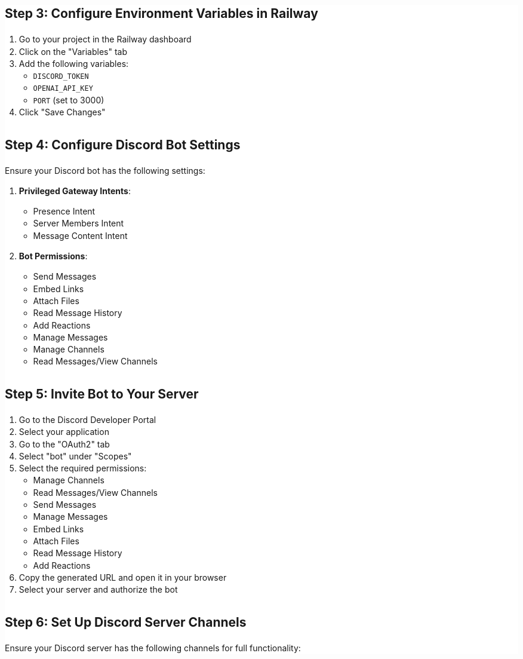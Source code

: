 ## Step 3: Configure Environment Variables in Railway

1. Go to your project in the Railway dashboard
2. Click on the "Variables" tab
3. Add the following variables:
   - `DISCORD_TOKEN`
   - `OPENAI_API_KEY`
   - `PORT` (set to 3000)
4. Click "Save Changes"

## Step 4: Configure Discord Bot Settings

Ensure your Discord bot has the following settings:

1. **Privileged Gateway Intents**:
   - Presence Intent
   - Server Members Intent
   - Message Content Intent

2. **Bot Permissions**:
   - Send Messages
   - Embed Links
   - Attach Files
   - Read Message History
   - Add Reactions
   - Manage Messages
   - Manage Channels
   - Read Messages/View Channels

## Step 5: Invite Bot to Your Server

1. Go to the Discord Developer Portal
2. Select your application
3. Go to the "OAuth2" tab
4. Select "bot" under "Scopes"
5. Select the required permissions:
   - Manage Channels
   - Read Messages/View Channels
   - Send Messages
   - Manage Messages
   - Embed Links
   - Attach Files
   - Read Message History
   - Add Reactions
6. Copy the generated URL and open it in your browser
7. Select your server and authorize the bot

## Step 6: Set Up Discord Server Channels

Ensure your Discord server has the following channels for full functionality:
